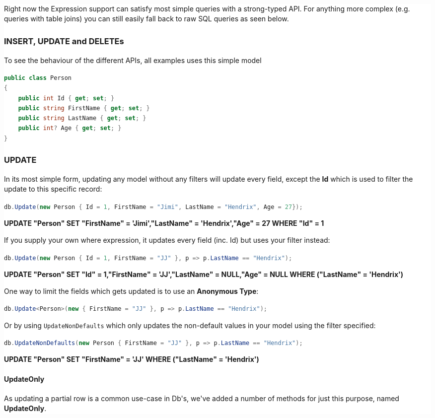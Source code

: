 Right now the Expression support can satisfy most simple queries with a strong-typed API. 
For anything more complex (e.g. queries with table joins) you can still easily fall back to raw SQL queries as seen below. 

### INSERT, UPDATE and DELETEs

To see the behaviour of the different APIs, all examples uses this simple model

```csharp
public class Person
{
	public int Id { get; set; }
	public string FirstName { get; set; }
	public string LastName { get; set; }
	public int? Age { get; set; }
}
```

### UPDATE

In its most simple form, updating any model without any filters will update every field, except the **Id** which 
is used to filter the update to this specific record:

```csharp
db.Update(new Person { Id = 1, FirstName = "Jimi", LastName = "Hendrix", Age = 27});
```
**UPDATE "Person" SET "FirstName" = 'Jimi',"LastName" = 'Hendrix',"Age" = 27 WHERE "Id" = 1**

If you supply your own where expression, it updates every field (inc. Id) but uses your filter instead:

```csharp
db.Update(new Person { Id = 1, FirstName = "JJ" }, p => p.LastName == "Hendrix");
```
**UPDATE "Person" SET "Id" = 1,"FirstName" = 'JJ',"LastName" = NULL,"Age" = NULL WHERE ("LastName" = 'Hendrix')**

One way to limit the fields which gets updated is to use an **Anonymous Type**:

```csharp
db.Update<Person>(new { FirstName = "JJ" }, p => p.LastName == "Hendrix");
```

Or by using `UpdateNonDefaults` which only updates the non-default values in your model using the filter specified:

```csharp
db.UpdateNonDefaults(new Person { FirstName = "JJ" }, p => p.LastName == "Hendrix");
```

**UPDATE "Person" SET "FirstName" = 'JJ' WHERE ("LastName" = 'Hendrix')**

#### UpdateOnly

As updating a partial row is a common use-case in Db's, we've added a number of methods for just 
this purpose, named **UpdateOnly**.
